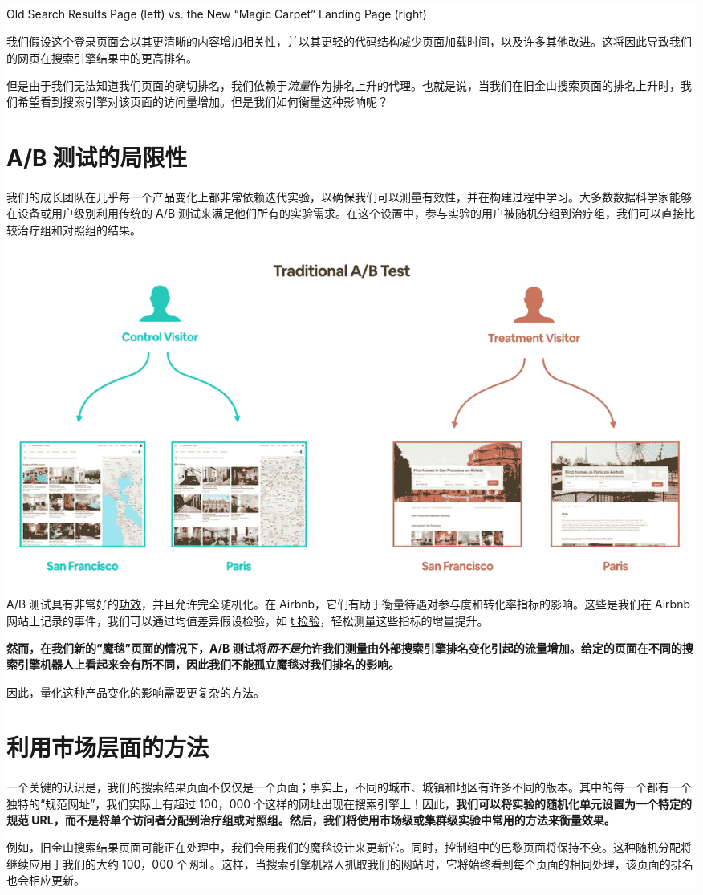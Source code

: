
Old Search Results Page (left) vs. the New “Magic Carpet” Landing Page (right)

我们假设这个登录页面会以其更清晰的内容增加相关性，并以其更轻的代码结构减少页面加载时间，以及许多其他改进。这将因此导致我们的网页在搜索引擎结果中的更高排名。

但是由于我们无法知道我们页面的确切排名，我们依赖于*流量*作为排名上升的代理。也就是说，当我们在旧金山搜索页面的排名上升时，我们希望看到搜索引擎对该页面的访问量增加。但是我们如何衡量这种影响呢？

# A/B 测试的局限性

我们的成长团队在几乎每一个产品变化上都非常依赖迭代实验，以确保我们可以测量有效性，并在构建过程中学习。大多数数据科学家能够在设备或用户级别利用传统的 A/B 测试来满足他们所有的实验需求。在这个设置中，参与实验的用户被随机分组到治疗组，我们可以直接比较治疗组和对照组的结果。

![](img/7c9dd0854f0f7babfc7a7cb720aae94e.png)

A/B 测试具有非常好的[功效](https://en.wikipedia.org/wiki/Power_(statistics))，并且允许完全随机化。在 Airbnb，它们有助于衡量待遇对参与度和转化率指标的影响。这些是我们在 Airbnb 网站上记录的事件，我们可以通过均值差异假设检验，如 [t 检验](https://en.wikipedia.org/wiki/Student%27s_t-test)，轻松测量这些指标的增量提升。

**然而，在我们新的“魔毯”页面的情况下，A/B 测试将*而不是*允许我们测量由外部搜索引擎排名变化引起的流量增加。给定的页面在不同的搜索引擎机器人上看起来会有所不同，因此我们不能孤立魔毯对我们排名的影响。**

因此，量化这种产品变化的影响需要更复杂的方法。

# 利用市场层面的方法

一个关键的认识是，我们的搜索结果页面不仅仅是一个页面；事实上，不同的城市、城镇和地区有许多不同的版本。其中的每一个都有一个独特的“规范网址”，我们实际上有超过 100，000 个这样的网址出现在搜索引擎上！因此，**我们可以将实验的随机化单元设置为一个特定的规范 URL，而不是将单个访问者分配到治疗组或对照组。然后，我们将使用市场级或集群级实验中常用的方法来衡量效果。**

例如，旧金山搜索结果页面可能正在处理中，我们会用我们的魔毯设计来更新它。同时，控制组中的巴黎页面将保持不变。这种随机分配将继续应用于我们的大约 100，000 个网址。这样，当搜索引擎机器人抓取我们的网站时，它将始终看到每个页面的相同处理，该页面的排名也会相应更新。
